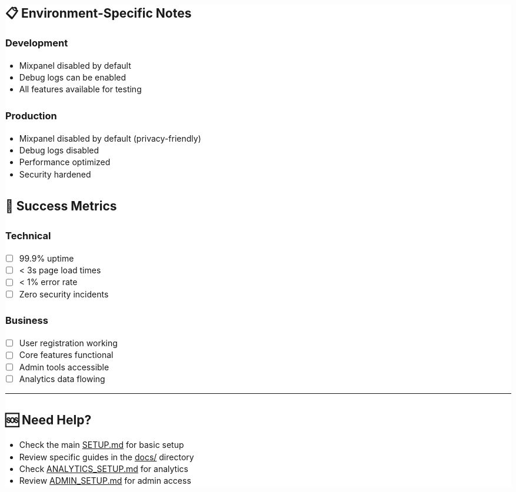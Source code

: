 ## 📋 Environment-Specific Notes

### Development
- Mixpanel disabled by default
- Debug logs can be enabled
- All features available for testing

### Production
- Mixpanel disabled by default (privacy-friendly)
- Debug logs disabled
- Performance optimized
- Security hardened

## 🎯 Success Metrics

### Technical
- [ ] 99.9% uptime
- [ ] < 3s page load times
- [ ] < 1% error rate
- [ ] Zero security incidents

### Business
- [ ] User registration working
- [ ] Core features functional
- [ ] Admin tools accessible
- [ ] Analytics data flowing

---

## 🆘 Need Help?

- Check the main [SETUP.md](../SETUP.md) for basic setup
- Review specific guides in the [docs/](./) directory
- Check [ANALYTICS_SETUP.md](./ANALYTICS_SETUP.md) for analytics
- Review [ADMIN_SETUP.md](./ADMIN_SETUP.md) for admin access
